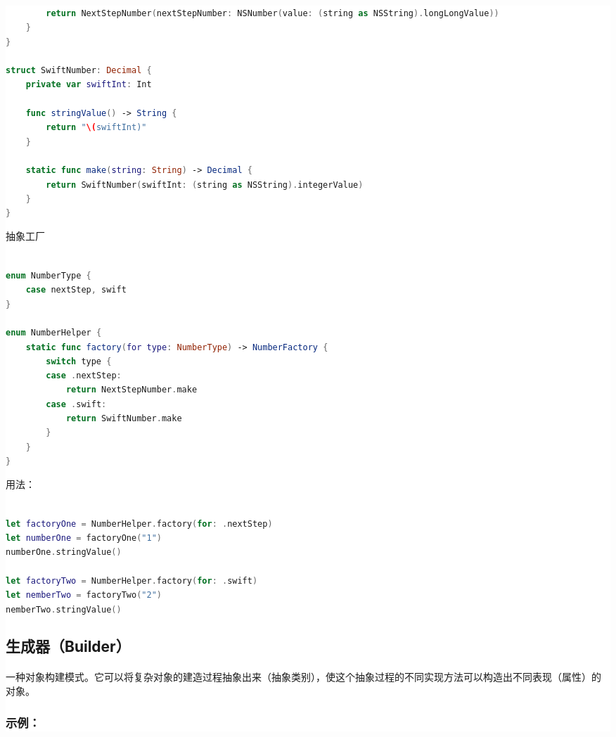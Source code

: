 ```swift
        return NextStepNumber(nextStepNumber: NSNumber(value: (string as NSString).longLongValue))
    }
}

struct SwiftNumber: Decimal {
    private var swiftInt: Int
    
    func stringValue() -> String {
        return "\(swiftInt)"
    }
    
    static func make(string: String) -> Decimal {
        return SwiftNumber(swiftInt: (string as NSString).integerValue)
    }
}
```

 抽象工厂
 
```swift

enum NumberType {
    case nextStep, swift
}

enum NumberHelper {
    static func factory(for type: NumberType) -> NumberFactory {
        switch type {
        case .nextStep:
            return NextStepNumber.make
        case .swift:
            return SwiftNumber.make
        }
    }
}
```

 用法：
 
```swift

let factoryOne = NumberHelper.factory(for: .nextStep)
let numberOne = factoryOne("1")
numberOne.stringValue()

let factoryTwo = NumberHelper.factory(for: .swift)
let nemberTwo = factoryTwo("2")
nemberTwo.stringValue()
```

 生成器（Builder）
 --------------
 一种对象构建模式。它可以将复杂对象的建造过程抽象出来（抽象类别），使这个抽象过程的不同实现方法可以构造出不同表现（属性）的对象。
 ### 示例：
 